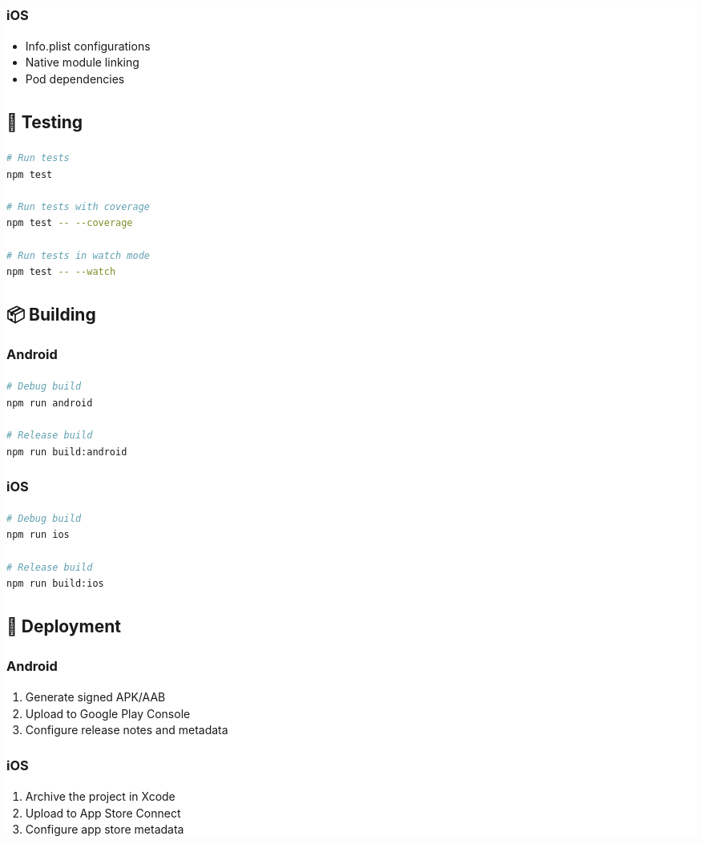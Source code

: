 ### iOS
- Info.plist configurations
- Native module linking
- Pod dependencies

## 🧪 Testing

```bash
# Run tests
npm test

# Run tests with coverage
npm test -- --coverage

# Run tests in watch mode
npm test -- --watch
```

## 📦 Building

### Android
```bash
# Debug build
npm run android

# Release build
npm run build:android
```

### iOS
```bash
# Debug build
npm run ios

# Release build
npm run build:ios
```

## 🚀 Deployment

### Android
1. Generate signed APK/AAB
2. Upload to Google Play Console
3. Configure release notes and metadata

### iOS
1. Archive the project in Xcode
2. Upload to App Store Connect
3. Configure app store metadata
